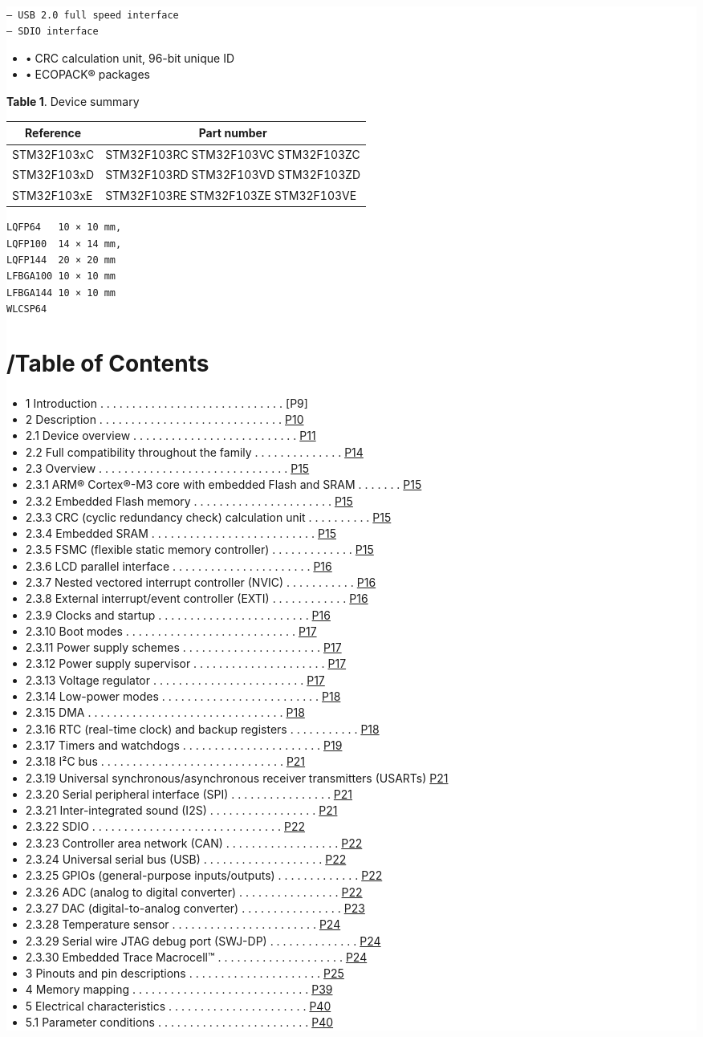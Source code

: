     – USB 2.0 full speed interface
    – SDIO interface
*   • CRC calculation unit, 96-bit unique ID
*   • ECOPACK® packages


**Table 1**.  Device summary


|  Reference  |             Part number             |
|-------------|-------------------------------------|
| STM32F103xC | STM32F103RC STM32F103VC STM32F103ZC |
| STM32F103xD | STM32F103RD STM32F103VD STM32F103ZD |
| STM32F103xE | STM32F103RE STM32F103ZE STM32F103VE |


    LQFP64   10 × 10 mm,
    LQFP100  14 × 14 mm,
    LQFP144  20 × 20 mm
    LFBGA100 10 × 10 mm
    LFBGA144 10 × 10 mm
    WLCSP64

/Table of Contents
==================

* 1 Introduction . . . . . . . . . . . . . . . . . . . . . . . . . . . . . [P9]
* 2 Description  . . . . . . . . . . . . . . . . . . . . . . . . . . . . . [P10]
*   2.1 Device overview  . . . . . . . . . . . . . . . . . . . . . . . . . . [P11]
*   2.2 Full compatibility throughout the family . . . . . . . . . . . . . . [P14]
*   2.3 Overview . . . . . . . . . . . . . . . . . . . . . . . . . . . . . . [P15]
*   2.3.1 ARM® Cortex®-M3 core with embedded Flash and SRAM . . . . . . . [P15]
*   2.3.2 Embedded Flash memory  . . . . . . . . . . . . . . . . . . . . . . [P15]
*   2.3.3 CRC (cyclic redundancy check) calculation unit . . . . . . . . . . [P15]
*   2.3.4 Embedded SRAM  . . . . . . . . . . . . . . . . . . . . . . . . . . [P15]
*   2.3.5 FSMC (flexible static memory controller) . . . . . . . . . . . . . [P15]
*   2.3.6 LCD parallel interface . . . . . . . . . . . . . . . . . . . . . . [P16]
*   2.3.7 Nested vectored interrupt controller (NVIC)  . . . . . . . . . . . [P16]
*   2.3.8 External interrupt/event controller (EXTI) . . . . . . . . . . . . [P16]
*   2.3.9 Clocks and startup . . . . . . . . . . . . . . . . . . . . . . . . [P16]
*   2.3.10 Boot modes  . . . . . . . . . . . . . . . . . . . . . . . . . . . [P17]
*   2.3.11 Power supply schemes  . . . . . . . . . . . . . . . . . . . . . . [P17]
*   2.3.12 Power supply supervisor . . . . . . . . . . . . . . . . . . . . . [P17]
*   2.3.13 Voltage regulator . . . . . . . . . . . . . . . . . . . . . . . . [P17]
*   2.3.14 Low-power modes . . . . . . . . . . . . . . . . . . . . . . . . . [P18]
*   2.3.15 DMA . . . . . . . . . . . . . . . . . . . . . . . . . . . . . . . [P18]
*   2.3.16 RTC (real-time clock) and backup registers  . . . . . . . . . . . [P18]
*   2.3.17 Timers and watchdogs  . . . . . . . . . . . . . . . . . . . . . . [P19]
*   2.3.18 I²C bus . . . . . . . . . . . . . . . . . . . . . . . . . . . . . [P21]
*   2.3.19 Universal synchronous/asynchronous receiver transmitters (USARTs) [P21]
*   2.3.20 Serial peripheral interface (SPI) . . . . . . . . . . . . . . . . [P21]
*   2.3.21 Inter-integrated sound (I2S)  . . . . . . . . . . . . . . . . . [P21]
*   2.3.22 SDIO  . . . . . . . . . . . . . . . . . . . . . . . . . . . . . . [P22]
*   2.3.23 Controller area network (CAN) . . . . . . . . . . . . . . . . . . [P22]
*   2.3.24 Universal serial bus (USB)  . . . . . . . . . . . . . . . . . . . [P22]
*   2.3.25 GPIOs (general-purpose inputs/outputs)  . . . . . . . . . . . . . [P22]
*   2.3.26 ADC (analog to digital converter) . . . . . . . . . . . . . . . . [P22]
*   2.3.27 DAC (digital-to-analog converter) . . . . . . . . . . . . . . . . [P23]
*   2.3.28 Temperature sensor  . . . . . . . . . . . . . . . . . . . . . . . [P24]
*   2.3.29 Serial wire JTAG debug port (SWJ-DP)  . . . . . . . . . . . . . . [P24]
*   2.3.30 Embedded Trace Macrocell™ . . . . . . . . . . . . . . . . . . . . [P24]
* 3 Pinouts and pin descriptions . . . . . . . . . . . . . . . . . . . . . [P25]
* 4 Memory mapping . . . . . . . . . . . . . . . . . . . . . . . . . . . . [P39]
* 5 Electrical characteristics . . . . . . . . . . . . . . . . . . . . . . [P40]
*   5.1 Parameter conditions . . . . . . . . . . . . . . . . . . . . . . . . [P40]

[P10]: #P10
[P11]: #P11
[P12]: #P12
[P13]: #P13
[P14]: #P14
[P15]: #P15
[P16]: #P16
[P17]: #P17
[P18]: #P18
[P19]: #P19
[P20]: #P20
[P21]: #P21
[P22]: #P22
[P23]: #P23
[P24]: #P24
[P25]: #P25
[P26]: #P26
[P27]: #P27
[P28]: #P28
[P29]: #P29
[P30]: #P30
[P31]: #P31
[P32]: #P32
[P33]: #P33
[P34]: #P34
[P35]: #P35
[P36]: #P36
[P37]: #P37
[P38]: #P38
[P39]: #P39
[P40]: #P40